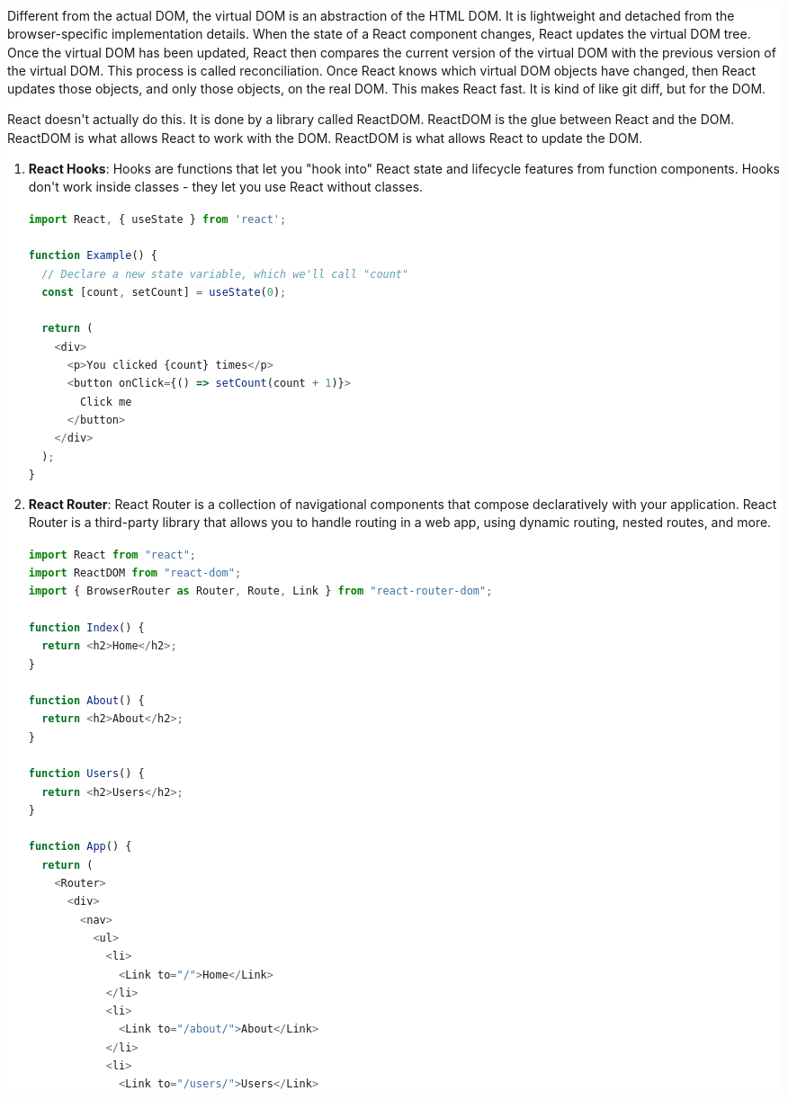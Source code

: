 Different from the actual DOM, the virtual DOM is an abstraction of the HTML DOM. It is lightweight and detached from the browser-specific implementation details. When the state of a React component changes, React updates the virtual DOM tree. Once the virtual DOM has been updated, React then compares the current version of the virtual DOM with the previous version of the virtual DOM. This process is called reconciliation. Once React knows which virtual DOM objects have changed, then React updates those objects, and only those objects, on the real DOM. This makes React fast. It is kind of like git diff, but for the DOM.

React doesn't actually do this. It is done by a library called ReactDOM. ReactDOM is the glue between React and the DOM. ReactDOM is what allows React to work with the DOM. ReactDOM is what allows React to update the DOM.


1. **React Hooks**: Hooks are functions that let you "hook into" React state and lifecycle features from function components. Hooks don't work inside classes - they let you use React without classes.

    ```javascript
    import React, { useState } from 'react';

    function Example() {
      // Declare a new state variable, which we'll call "count"
      const [count, setCount] = useState(0);

      return (
        <div>
          <p>You clicked {count} times</p>
          <button onClick={() => setCount(count + 1)}>
            Click me
          </button>
        </div>
      );
    }
    ```
2. **React Router**: React Router is a collection of navigational components that compose declaratively with your application. React Router is a third-party library that allows you to handle routing in a web app, using dynamic routing, nested routes, and more.

    ```javascript
    import React from "react";
    import ReactDOM from "react-dom";
    import { BrowserRouter as Router, Route, Link } from "react-router-dom";

    function Index() {
      return <h2>Home</h2>;
    }

    function About() {
      return <h2>About</h2>;
    }

    function Users() {
      return <h2>Users</h2>;
    }

    function App() {
      return (
        <Router>
          <div>
            <nav>
              <ul>
                <li>
                  <Link to="/">Home</Link>
                </li>
                <li>
                  <Link to="/about/">About</Link>
                </li>
                <li>
                  <Link to="/users/">Users</Link>